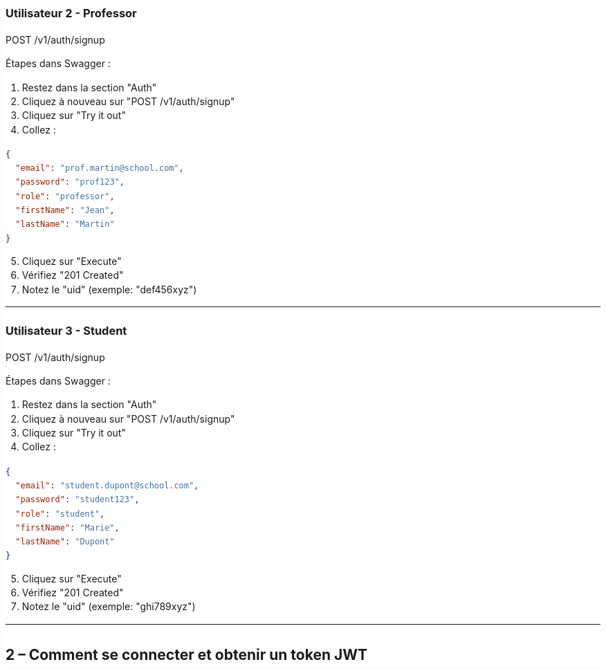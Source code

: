
### Utilisateur 2 - Professor

POST /v1/auth/signup

Étapes dans Swagger :
1. Restez dans la section "Auth"
2. Cliquez à nouveau sur "POST /v1/auth/signup"
3. Cliquez sur "Try it out"
4. Collez :

```json
{
  "email": "prof.martin@school.com",
  "password": "prof123",
  "role": "professor",
  "firstName": "Jean",
  "lastName": "Martin"
}
```

5. Cliquez sur "Execute"
6. Vérifiez "201 Created"
7. Notez le "uid" (exemple: "def456xyz")

---

### Utilisateur 3 - Student

POST /v1/auth/signup

Étapes dans Swagger :
1. Restez dans la section "Auth"
2. Cliquez à nouveau sur "POST /v1/auth/signup"
3. Cliquez sur "Try it out"
4. Collez :

```json
{
  "email": "student.dupont@school.com",
  "password": "student123",
  "role": "student",
  "firstName": "Marie",
  "lastName": "Dupont"
}
```

5. Cliquez sur "Execute"
6. Vérifiez "201 Created"
7. Notez le "uid" (exemple: "ghi789xyz")

---

## 2 – Comment se connecter et obtenir un token JWT
